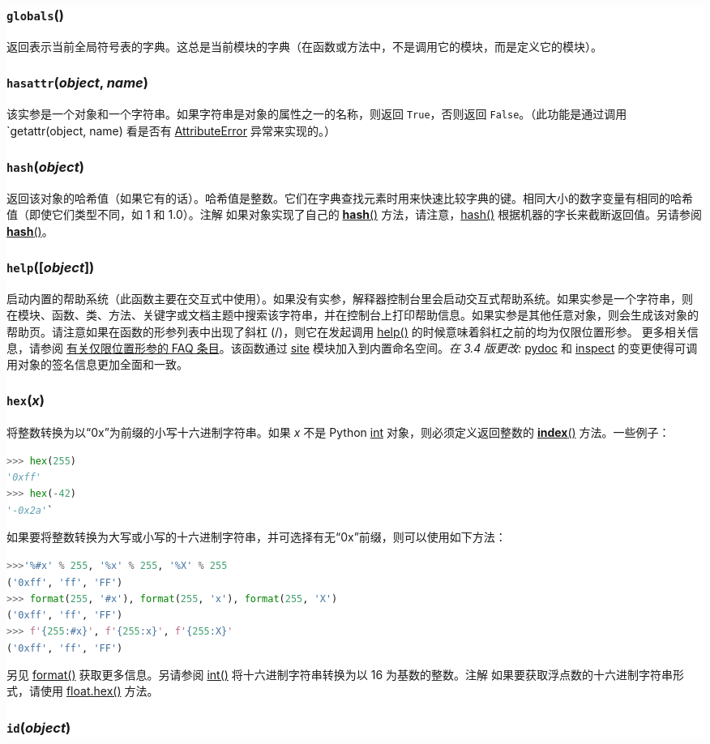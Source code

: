 ### `globals`()

返回表示当前全局符号表的字典。这总是当前模块的字典（在函数或方法中，不是调用它的模块，而是定义它的模块）。

### `hasattr`(*object*, *name*)

该实参是一个对象和一个字符串。如果字符串是对象的属性之一的名称，则返回 `True`，否则返回 `False`。（此功能是通过调用 `getattr(object, name) 看是否有 [AttributeError](https://docs.python.org/zh-cn/3.8/library/exceptions.html#AttributeError) 异常来实现的。）

### `hash`(*object*)

返回该对象的哈希值（如果它有的话）。哈希值是整数。它们在字典查找元素时用来快速比较字典的键。相同大小的数字变量有相同的哈希值（即使它们类型不同，如 1 和 1.0）。注解 如果对象实现了自己的 [__hash__()](https://docs.python.org/zh-cn/3.8/reference/datamodel.html#object.__hash__) 方法，请注意，[hash()](https://docs.python.org/zh-cn/3.8/library/functions.html#hash) 根据机器的字长来截断返回值。另请参阅 [__hash__()](https://docs.python.org/zh-cn/3.8/reference/datamodel.html#object.__hash__)。

### `help`([*object*])

启动内置的帮助系统（此函数主要在交互式中使用）。如果没有实参，解释器控制台里会启动交互式帮助系统。如果实参是一个字符串，则在模块、函数、类、方法、关键字或文档主题中搜索该字符串，并在控制台上打印帮助信息。如果实参是其他任意对象，则会生成该对象的帮助页。请注意如果在函数的形参列表中出现了斜杠 (/)，则它在发起调用 [help()](https://docs.python.org/zh-cn/3.8/library/functions.html#help) 的时候意味着斜杠之前的均为仅限位置形参。 更多相关信息，请参阅 [有关仅限位置形参的 FAQ 条目](https://docs.python.org/zh-cn/3.8/faq/programming.html#faq-positional-only-arguments)。该函数通过 [site](https://docs.python.org/zh-cn/3.8/library/site.html#module-site) 模块加入到内置命名空间。*在 3.4 版更改:* [pydoc](https://docs.python.org/zh-cn/3.8/library/pydoc.html#module-pydoc) 和 [inspect](https://docs.python.org/zh-cn/3.8/library/inspect.html#module-inspect) 的变更使得可调用对象的签名信息更加全面和一致。

### `hex`(*x*)

将整数转换为以“0x”为前缀的小写十六进制字符串。如果 *x* 不是 Python [int](https://docs.python.org/zh-cn/3.8/library/functions.html#int) 对象，则必须定义返回整数的 [__index__()](https://docs.python.org/zh-cn/3.8/reference/datamodel.html#object.__index__) 方法。一些例子：

```python
>>> hex(255)
'0xff' 
>>> hex(-42) 
'-0x2a'`
```

如果要将整数转换为大写或小写的十六进制字符串，并可选择有无“0x”前缀，则可以使用如下方法：

```python
>>>'%#x' % 255, '%x' % 255, '%X' % 255 
('0xff', 'ff', 'FF') 
>>> format(255, '#x'), format(255, 'x'), format(255, 'X') 
('0xff', 'ff', 'FF') 
>>> f'{255:#x}', f'{255:x}', f'{255:X}' 
('0xff', 'ff', 'FF')
```

另见 [format()](https://docs.python.org/zh-cn/3.8/library/functions.html#format) 获取更多信息。另请参阅 [int()](https://docs.python.org/zh-cn/3.8/library/functions.html#int) 将十六进制字符串转换为以 16 为基数的整数。注解 如果要获取浮点数的十六进制字符串形式，请使用 [float.hex()](https://docs.python.org/zh-cn/3.8/library/stdtypes.html#float.hex) 方法。

### `id`(*object*)
